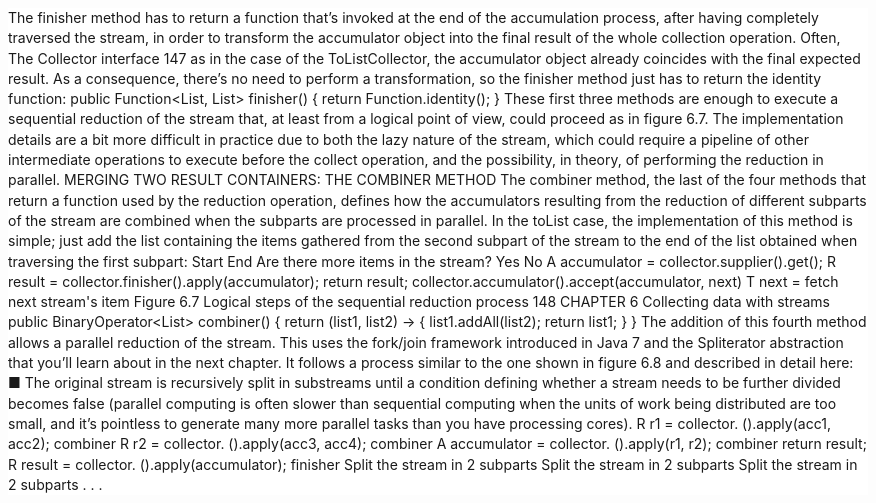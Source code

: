 The finisher method has to return a function that’s invoked at the end of the accumulation process, after having completely traversed the stream, in order to transform
the accumulator object into the final result of the whole collection operation. Often,
The Collector interface 147
as in the case of the ToListCollector, the accumulator object already coincides with
the final expected result. As a consequence, there’s no need to perform a transformation, so the finisher method just has to return the identity function:
public Function<List<T>, List<T>> finisher() {
 return Function.identity();
}
These first three methods are enough to execute a sequential reduction of the stream
that, at least from a logical point of view, could proceed as in figure 6.7. The implementation details are a bit more difficult in practice due to both the lazy nature of the
stream, which could require a pipeline of other intermediate operations to execute
before the collect operation, and the possibility, in theory, of performing the reduction in parallel.
MERGING TWO RESULT CONTAINERS: THE COMBINER METHOD
The combiner method, the last of the four methods that return a function used by the
reduction operation, defines how the accumulators resulting from the reduction of
different subparts of the stream are combined when the subparts are processed in parallel. In the toList case, the implementation of this method is simple; just add the list
containing the items gathered from the second subpart of the stream to the end of
the list obtained when traversing the first subpart:
Start
End
Are there
more items in the
stream?
Yes
No
A accumulator = collector.supplier().get();
R result = collector.finisher().apply(accumulator);
return result;
collector.accumulator().accept(accumulator, next)
T next = fetch next stream's item
Figure 6.7 Logical steps of the sequential reduction process
148 CHAPTER 6 Collecting data with streams
public BinaryOperator<List<T>> combiner() {
 return (list1, list2) -> {
 list1.addAll(list2);
 return list1; }
}
The addition of this fourth method allows a parallel reduction of the stream. This uses
the fork/join framework introduced in Java 7 and the Spliterator abstraction that
you’ll learn about in the next chapter. It follows a process similar to the one shown in
figure 6.8 and described in detail here:
■ The original stream is recursively split in substreams until a condition defining
whether a stream needs to be further divided becomes false (parallel computing is often slower than sequential computing when the units of work being distributed are too small, and it’s pointless to generate many more parallel tasks
than you have processing cores).
R r1 = collector. ().apply(acc1, acc2); combiner R r2 = collector. ().apply(acc3, acc4); combiner
A accumulator = collector. ().apply(r1, r2); combiner
return result;
R result = collector. ().apply(accumulator); finisher
Split the stream
in 2 subparts
Split the stream
in 2 subparts
Split the stream
in 2 subparts
.
.
.